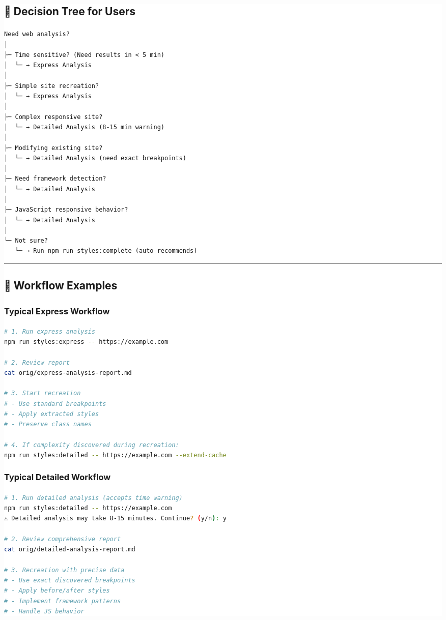 
## 🎯 **Decision Tree for Users**

```
Need web analysis?
│
├─ Time sensitive? (Need results in < 5 min)
│  └─ → Express Analysis
│
├─ Simple site recreation?
│  └─ → Express Analysis
│
├─ Complex responsive site?
│  └─ → Detailed Analysis (8-15 min warning)
│
├─ Modifying existing site?
│  └─ → Detailed Analysis (need exact breakpoints)
│
├─ Need framework detection?
│  └─ → Detailed Analysis
│
├─ JavaScript responsive behavior?
│  └─ → Detailed Analysis
│
└─ Not sure?
   └─ → Run npm run styles:complete (auto-recommends)
```

---

## 🔄 **Workflow Examples**

### **Typical Express Workflow**
```bash
# 1. Run express analysis
npm run styles:express -- https://example.com

# 2. Review report
cat orig/express-analysis-report.md

# 3. Start recreation
# - Use standard breakpoints
# - Apply extracted styles
# - Preserve class names

# 4. If complexity discovered during recreation:
npm run styles:detailed -- https://example.com --extend-cache
```

### **Typical Detailed Workflow**
```bash
# 1. Run detailed analysis (accepts time warning)
npm run styles:detailed -- https://example.com
⚠️ Detailed analysis may take 8-15 minutes. Continue? (y/n): y

# 2. Review comprehensive report
cat orig/detailed-analysis-report.md

# 3. Recreation with precise data
# - Use exact discovered breakpoints
# - Apply before/after styles
# - Implement framework patterns
# - Handle JS behavior
```